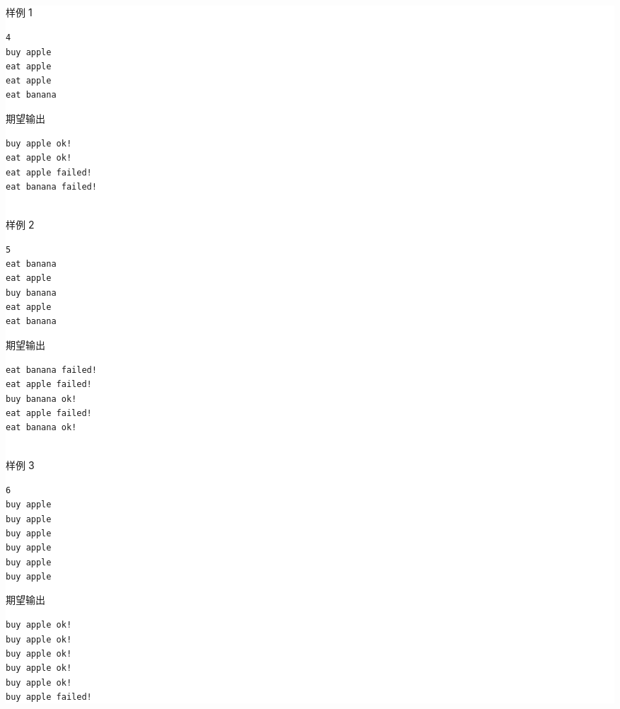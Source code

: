 样例 1

```
4
buy apple
eat apple
eat apple
eat banana
```

期望输出

```
buy apple ok!
eat apple ok!
eat apple failed!
eat banana failed!
```

<br/>
样例 2

```
5
eat banana
eat apple
buy banana
eat apple
eat banana
```

期望输出

```
eat banana failed!
eat apple failed!
buy banana ok!
eat apple failed!
eat banana ok!
```

<br/>
样例 3

```
6
buy apple
buy apple
buy apple
buy apple
buy apple
buy apple
```

期望输出

```
buy apple ok!
buy apple ok!
buy apple ok!
buy apple ok!
buy apple ok!
buy apple failed!
```
